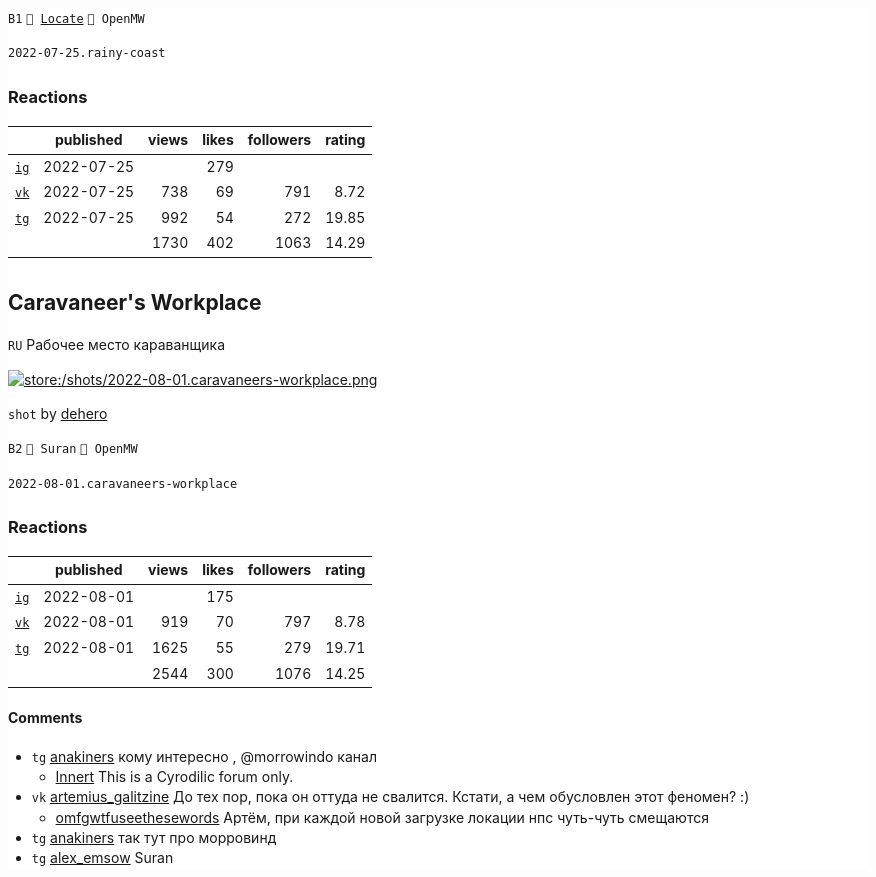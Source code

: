 `B1` <code>📍 [Locate](https://github.com/dehero/mwscr/issues/new?labels=location&template=location.yml&title=2022-07-25.rainy-coast)</code> `🚀 OpenMW`

```
2022-07-25.rainy-coast
```

### Reactions

|                                                    | published  | views | likes | followers | rating |
|----------------------------------------------------|------------|------:|------:|----------:|-------:|
| [`ig`](https://instagram.com/p/Cgc2ek9sPt3/)       | 2022-07-25 |       |   279 |           |        |
| [`vk`](https://vk.com/mwscr?w=wall-138249959_1365) | 2022-07-25 |   738 |    69 |       791 |   8.72 |
| [`tg`](https://t.me/mwscr/291)                     | 2022-07-25 |   992 |    54 |       272 |  19.85 |
|                                                    |            |  1730 |   402 |      1063 |  14.29 |

## <span id="2022-08-01.caravaneers-workplace">Caravaneer&#39;s Workplace</span>

`RU` Рабочее место караванщика

<a href="https://instagram.com/p/Cgu9T1AsAWT/" title="2022-08-01.caravaneers-workplace"><img alt="store:/shots/2022-08-01.caravaneers-workplace.png" src="../../assets/previews/shots/2022-08-01.caravaneers-workplace.avif" /></a>

`shot` by [dehero](../contributors.md#dehero)

`B2` `📍 Suran` `🚀 OpenMW`

```
2022-08-01.caravaneers-workplace
```

### Reactions

|                                                    | published  | views | likes | followers | rating |
|----------------------------------------------------|------------|------:|------:|----------:|-------:|
| [`ig`](https://instagram.com/p/Cgu9T1AsAWT/)       | 2022-08-01 |       |   175 |           |        |
| [`vk`](https://vk.com/mwscr?w=wall-138249959_1377) | 2022-08-01 |   919 |    70 |       797 |   8.78 |
| [`tg`](https://t.me/mwscr/304)                     | 2022-08-01 |  1625 |    55 |       279 |  19.71 |
|                                                    |            |  2544 |   300 |      1076 |  14.25 |

#### Comments

- `tg` <ins title="2022-08-02-13-00-01">anakiners</ins> кому интересно , @morrowindo канал
  - <ins title="2022-08-04-00-53-28">Innert</ins> This is a Cyrodilic forum only.
- `vk` <ins title="2022-08-02-23-57-51">artemius_galitzine</ins> До тех пор, пока он оттуда не свалится. Кстати, а чем обусловлен этот феномен? :)
  - <ins title="2022-10-13-07-33-57">omfgwtfuseethesewords</ins> Артём, при каждой новой загрузке локации нпс чуть-чуть смещаются
- `tg` <ins title="2022-08-04-10-36-11">anakiners</ins> так тут про морровинд
- `tg` <ins title="2022-08-06-13-43-49">alex_emsow</ins> Suran
